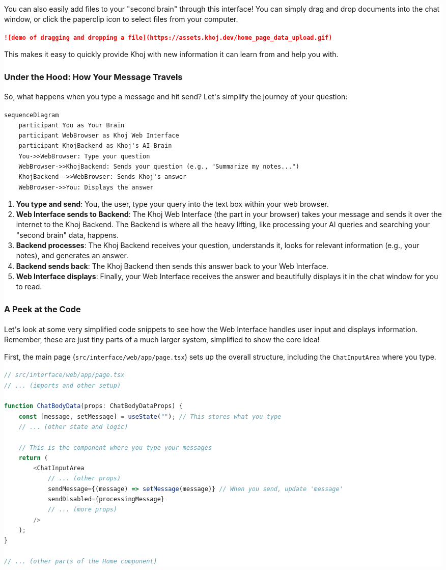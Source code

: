 You can also easily add files to your "second brain" through this interface! You can simply drag and drop documents into the chat window, or click the paperclip icon to select files from your computer.

```markdown
![demo of dragging and dropping a file](https://assets.khoj.dev/home_page_data_upload.gif)
```

This makes it easy to quickly provide Khoj with new information it can learn from and help you with.

### Under the Hood: How Your Message Travels

So, what happens when you type a message and hit send? Let's simplify the journey of your question:

```mermaid
sequenceDiagram
    participant You as Your Brain
    participant WebBrowser as Khoj Web Interface
    participant KhojBackend as Khoj's AI Brain
    You->>WebBrowser: Type your question
    WebBrowser->>KhojBackend: Sends your question (e.g., "Summarize my notes...")
    KhojBackend-->>WebBrowser: Sends Khoj's answer
    WebBrowser->>You: Displays the answer
```

1.  **You type and send**: You, the user, type your query into the text box within your web browser.
2.  **Web Interface sends to Backend**: The Khoj Web Interface (the part in your browser) takes your message and sends it over the internet to the Khoj Backend. The Backend is where all the heavy lifting, like processing your AI queries and searching your "second brain" data, happens.
3.  **Backend processes**: The Khoj Backend receives your question, understands it, looks for relevant information (e.g., your notes), and generates an answer.
4.  **Backend sends back**: The Khoj Backend then sends this answer back to your Web Interface.
5.  **Web Interface displays**: Finally, your Web Interface receives the answer and beautifully displays it in the chat window for you to read.

### A Peek at the Code

Let's look at some very simplified code snippets to see how the Web Interface handles user input and displays information. Remember, these are just tiny parts of a much larger system, simplified to show the core idea!

First, the main page (`src/interface/web/app/page.tsx`) sets up the overall structure, including the `ChatInputArea` where you type.

```typescript
// src/interface/web/app/page.tsx
// ... (imports and other setup)

function ChatBodyData(props: ChatBodyDataProps) {
    const [message, setMessage] = useState(""); // This stores what you type
    // ... (other state and logic)

    // This is the component where you type your messages
    return (
        <ChatInputArea
            // ... (other props)
            sendMessage={(message) => setMessage(message)} // When you send, update 'message'
            sendDisabled={processingMessage}
            // ... (more props)
        />
    );
}

// ... (other parts of the Home component)
```